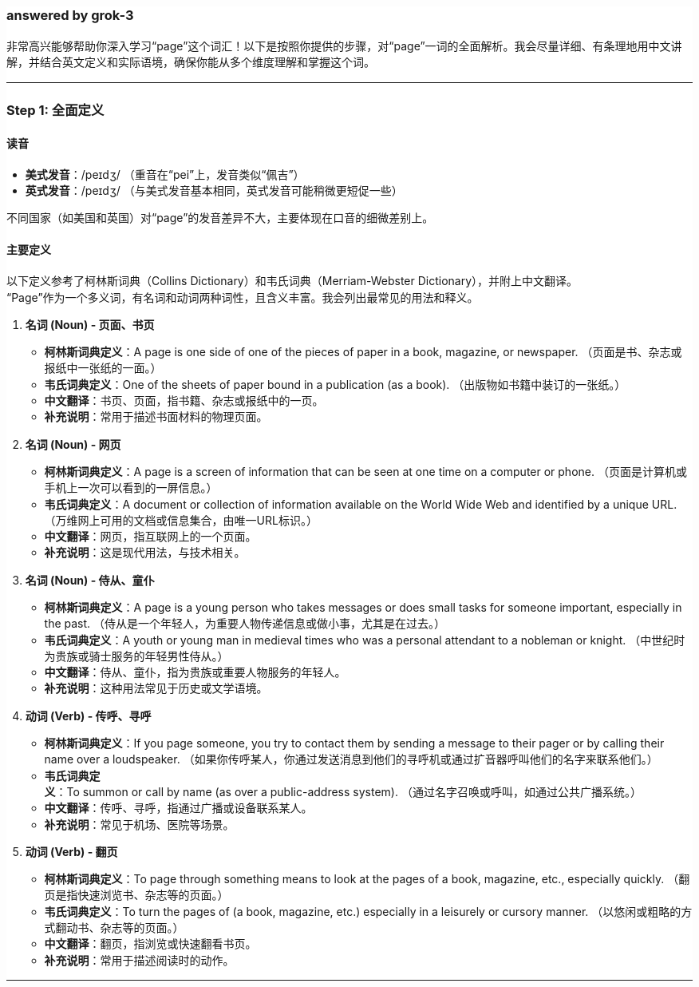 ### answered by grok-3
非常高兴能够帮助你深入学习“page”这个词汇！以下是按照你提供的步骤，对“page”一词的全面解析。我会尽量详细、有条理地用中文讲解，并结合英文定义和实际语境，确保你能从多个维度理解和掌握这个词。

---

### Step 1: 全面定义

#### 读音
- **美式发音**：/peɪdʒ/ （重音在“pei”上，发音类似“佩吉”）
- **英式发音**：/peɪdʒ/ （与美式发音基本相同，英式发音可能稍微更短促一些）

不同国家（如美国和英国）对“page”的发音差异不大，主要体现在口音的细微差别上。

#### 主要定义
以下定义参考了柯林斯词典（Collins Dictionary）和韦氏词典（Merriam-Webster Dictionary），并附上中文翻译。  
“Page”作为一个多义词，有名词和动词两种词性，且含义丰富。我会列出最常见的用法和释义。

1. **名词 (Noun) - 页面、书页**
   - **柯林斯词典定义**：A page is one side of one of the pieces of paper in a book, magazine, or newspaper. （页面是书、杂志或报纸中一张纸的一面。）
   - **韦氏词典定义**：One of the sheets of paper bound in a publication (as a book). （出版物如书籍中装订的一张纸。）
   - **中文翻译**：书页、页面，指书籍、杂志或报纸中的一页。
   - **补充说明**：常用于描述书面材料的物理页面。

2. **名词 (Noun) - 网页**
   - **柯林斯词典定义**：A page is a screen of information that can be seen at one time on a computer or phone. （页面是计算机或手机上一次可以看到的一屏信息。）
   - **韦氏词典定义**：A document or collection of information available on the World Wide Web and identified by a unique URL. （万维网上可用的文档或信息集合，由唯一URL标识。）
   - **中文翻译**：网页，指互联网上的一个页面。
   - **补充说明**：这是现代用法，与技术相关。

3. **名词 (Noun) - 侍从、童仆**
   - **柯林斯词典定义**：A page is a young person who takes messages or does small tasks for someone important, especially in the past. （侍从是一个年轻人，为重要人物传递信息或做小事，尤其是在过去。）
   - **韦氏词典定义**：A youth or young man in medieval times who was a personal attendant to a nobleman or knight. （中世纪时为贵族或骑士服务的年轻男性侍从。）
   - **中文翻译**：侍从、童仆，指为贵族或重要人物服务的年轻人。
   - **补充说明**：这种用法常见于历史或文学语境。

4. **动词 (Verb) - 传呼、寻呼**
   - **柯林斯词典定义**：If you page someone, you try to contact them by sending a message to their pager or by calling their name over a loudspeaker. （如果你传呼某人，你通过发送消息到他们的寻呼机或通过扩音器呼叫他们的名字来联系他们。）
   - **韦氏词典定义**：To summon or call by name (as over a public-address system). （通过名字召唤或呼叫，如通过公共广播系统。）
   - **中文翻译**：传呼、寻呼，指通过广播或设备联系某人。
   - **补充说明**：常见于机场、医院等场景。

5. **动词 (Verb) - 翻页**
   - **柯林斯词典定义**：To page through something means to look at the pages of a book, magazine, etc., especially quickly. （翻页是指快速浏览书、杂志等的页面。）
   - **韦氏词典定义**：To turn the pages of (a book, magazine, etc.) especially in a leisurely or cursory manner. （以悠闲或粗略的方式翻动书、杂志等的页面。）
   - **中文翻译**：翻页，指浏览或快速翻看书页。
   - **补充说明**：常用于描述阅读时的动作。

---
